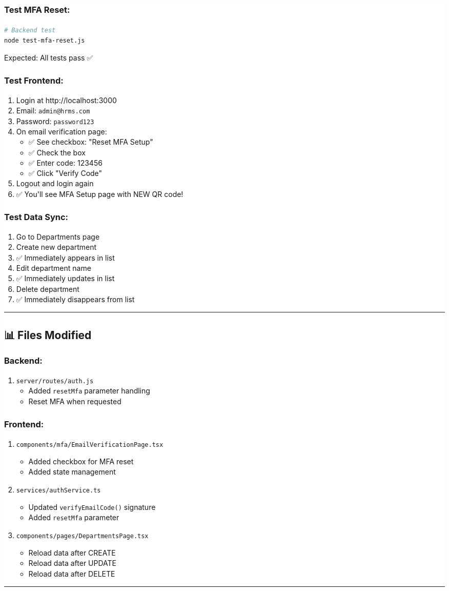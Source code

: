 ### Test MFA Reset:

```bash
# Backend test
node test-mfa-reset.js
```

Expected: All tests pass ✅

### Test Frontend:

1. Login at http://localhost:3000
2. Email: `admin@hrms.com`
3. Password: `password123`
4. On email verification page:
   - ✅ See checkbox: "Reset MFA Setup"
   - ✅ Check the box
   - ✅ Enter code: 123456
   - ✅ Click "Verify Code"
5. Logout and login again
6. ✅ You'll see MFA Setup page with NEW QR code!

### Test Data Sync:

1. Go to Departments page
2. Create new department
3. ✅ Immediately appears in list
4. Edit department name
5. ✅ Immediately updates in list
6. Delete department
7. ✅ Immediately disappears from list

---

## 📊 Files Modified

### Backend:
1. `server/routes/auth.js`
   - Added `resetMfa` parameter handling
   - Reset MFA when requested

### Frontend:
1. `components/mfa/EmailVerificationPage.tsx`
   - Added checkbox for MFA reset
   - Added state management

2. `services/authService.ts`
   - Updated `verifyEmailCode()` signature
   - Added `resetMfa` parameter

3. `components/pages/DepartmentsPage.tsx`
   - Reload data after CREATE
   - Reload data after UPDATE
   - Reload data after DELETE

---